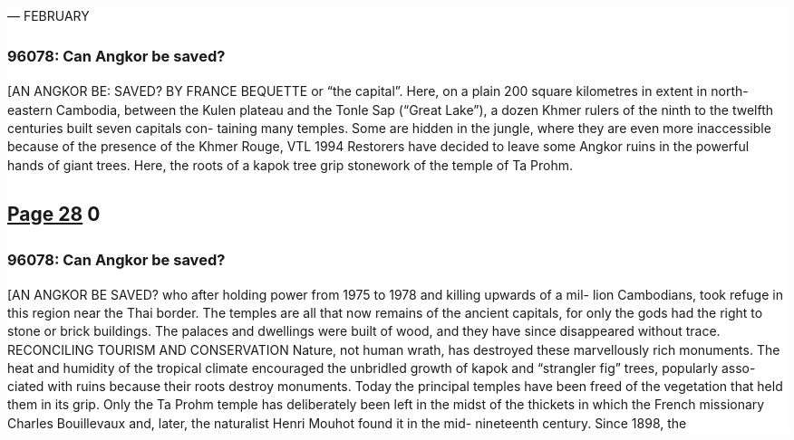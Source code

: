   
— FEBRUARY 
  


### 96078: Can Angkor be saved?

[AN ANGKOR BE: SAVED? 
BY FRANCE BEQUETTE 
or “the capital”. Here, on a plain 200 
square kilometres in extent in 
north-eastern Cambodia, between 
the Kulen plateau and the Tonle Sap 
(“Great Lake”), a dozen Khmer 
rulers of the ninth to the twelfth 
centuries built seven capitals con- 
taining many temples. Some are 
hidden in the jungle, where they are 
even more inaccessible because of 
the presence of the Khmer Rouge, 
VTL 
1994 
Restorers have decided to 
leave some Angkor ruins in 
the powerful hands of giant 
trees. Here, the roots of a 
kapok tree grip stonework of 
the temple of Ta Prohm. 
  
 

## [Page 28](https://demo.humlab.umu.se/courier/096065engo.pdf#page=28) 0

### 96078: Can Angkor be saved?

[AN ANGKOR BE SAVED? 
who after holding power from 1975 
to 1978 and killing upwards of a mil- 
lion Cambodians, took refuge in this 
region near the Thai border. The 
temples are all that now remains of 
the ancient capitals, for only the 
gods had the right to stone or brick 
buildings. The palaces and dwellings 
were built of wood, and they have 
since disappeared without trace. 
RECONCILING TOURISM AND 
CONSERVATION 
Nature, not human wrath, has 
destroyed these marvellously rich 
monuments. The heat and humidity 
of the tropical climate encouraged 
the unbridled growth of kapok and 
“strangler fig” trees, popularly asso- 
ciated with ruins because their roots 
destroy monuments. 
Today the principal temples have 
been freed of the vegetation that held 
them in its grip. Only the Ta Prohm 
temple has deliberately been left in 
the midst of the thickets in which 
the French missionary Charles 
Bouillevaux and, later, the naturalist 
Henri Mouhot found it in the mid- 
nineteenth century. Since 1898, the 